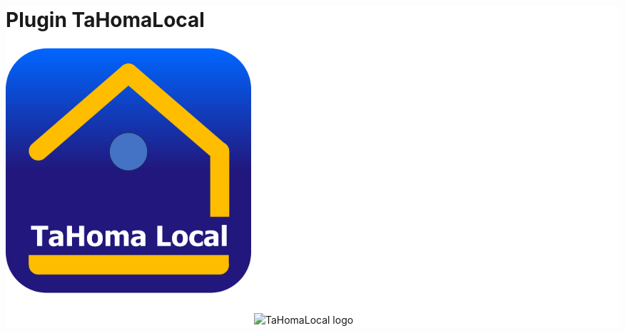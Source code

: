 # Plugin **TaHomaLocal**
<img src="/docs/assets/images/TaHomaLocal-Image.png" alt="" style="height: 40%; width:40%;"/>
<img src="/TaHomaLocal-Doc/assets/images/TaHomaLocal-Image.png" alt="TaHomaLocal logo" style="height: 40%; width:40%;"/>
